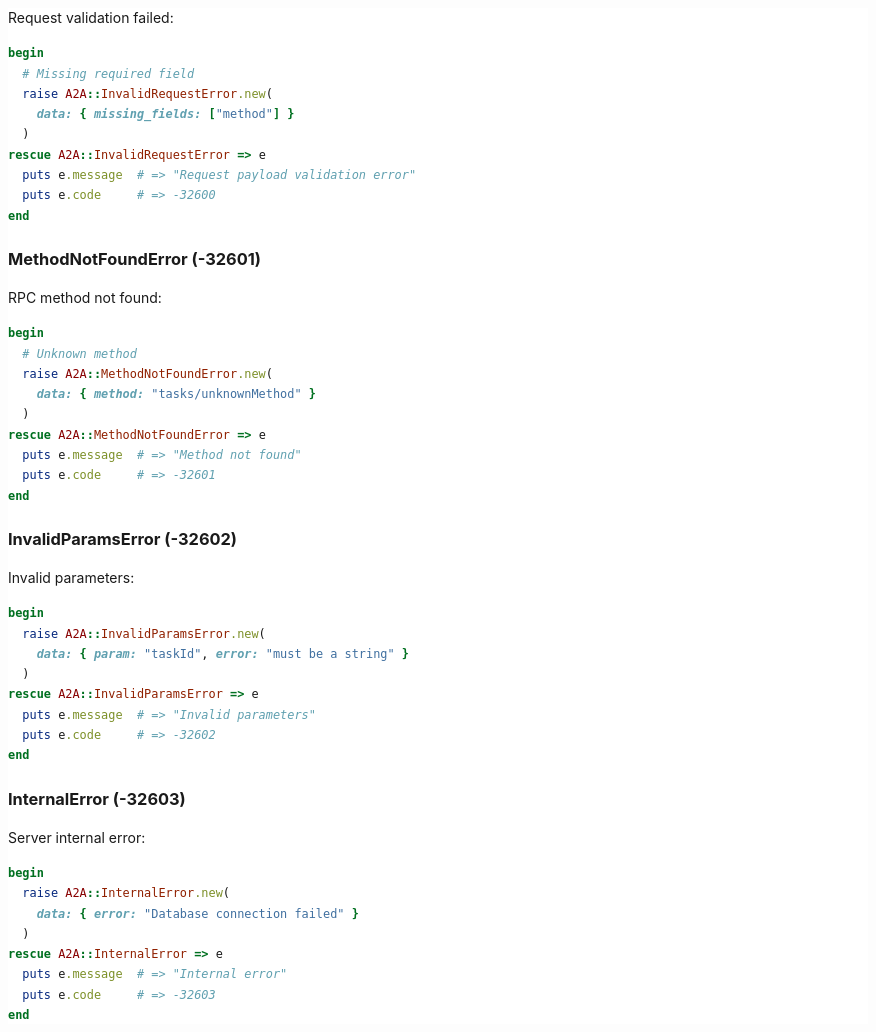 Request validation failed:

```ruby
begin
  # Missing required field
  raise A2A::InvalidRequestError.new(
    data: { missing_fields: ["method"] }
  )
rescue A2A::InvalidRequestError => e
  puts e.message  # => "Request payload validation error"
  puts e.code     # => -32600
end
```

### MethodNotFoundError (-32601)

RPC method not found:

```ruby
begin
  # Unknown method
  raise A2A::MethodNotFoundError.new(
    data: { method: "tasks/unknownMethod" }
  )
rescue A2A::MethodNotFoundError => e
  puts e.message  # => "Method not found"
  puts e.code     # => -32601
end
```

### InvalidParamsError (-32602)

Invalid parameters:

```ruby
begin
  raise A2A::InvalidParamsError.new(
    data: { param: "taskId", error: "must be a string" }
  )
rescue A2A::InvalidParamsError => e
  puts e.message  # => "Invalid parameters"
  puts e.code     # => -32602
end
```

### InternalError (-32603)

Server internal error:

```ruby
begin
  raise A2A::InternalError.new(
    data: { error: "Database connection failed" }
  )
rescue A2A::InternalError => e
  puts e.message  # => "Internal error"
  puts e.code     # => -32603
end
```
